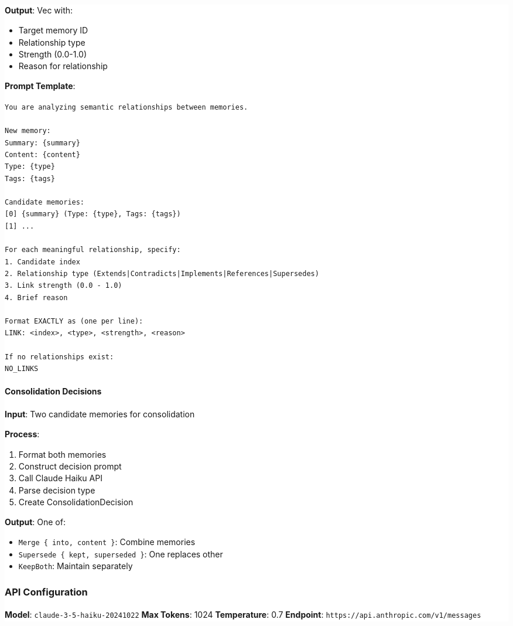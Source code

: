 **Output**: Vec<MemoryLink> with:
- Target memory ID
- Relationship type
- Strength (0.0-1.0)
- Reason for relationship

**Prompt Template**:
```
You are analyzing semantic relationships between memories.

New memory:
Summary: {summary}
Content: {content}
Type: {type}
Tags: {tags}

Candidate memories:
[0] {summary} (Type: {type}, Tags: {tags})
[1] ...

For each meaningful relationship, specify:
1. Candidate index
2. Relationship type (Extends|Contradicts|Implements|References|Supersedes)
3. Link strength (0.0 - 1.0)
4. Brief reason

Format EXACTLY as (one per line):
LINK: <index>, <type>, <strength>, <reason>

If no relationships exist:
NO_LINKS
```

#### Consolidation Decisions

**Input**: Two candidate memories for consolidation

**Process**:
1. Format both memories
2. Construct decision prompt
3. Call Claude Haiku API
4. Parse decision type
5. Create ConsolidationDecision

**Output**: One of:
- `Merge { into, content }`: Combine memories
- `Supersede { kept, superseded }`: One replaces other
- `KeepBoth`: Maintain separately

### API Configuration

**Model**: `claude-3-5-haiku-20241022`
**Max Tokens**: 1024
**Temperature**: 0.7
**Endpoint**: `https://api.anthropic.com/v1/messages`
